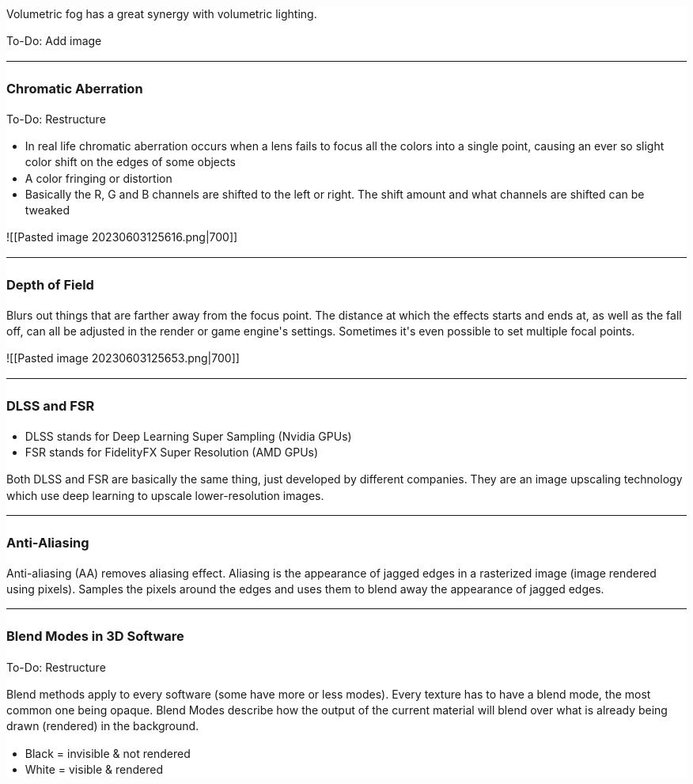 Volumetric fog has a great synergy with volumetric lighting.

To-Do: Add image

---

### Chromatic Aberration
To-Do: Restructure

- In real life chromatic aberration occurs when a lens fails to focus all the colors into a single point, causing an ever so slight color shift on the edges of some objects
- A color fringing or distortion
- Basically the R, G and B channels are shifted to the left or right. The shift amount and what channels are shifted can be tweaked

![[Pasted image 20230603125616.png|700]]

---

### Depth of Field
Blurs out things that are farther away from the focus point. The distance at which the effects starts and ends at, as well as the fall off, can all be adjusted in the render or game engine's settings. Sometimes it's even possible to set multiple focal points.

![[Pasted image 20230603125653.png|700]]

---

### DLSS and FSR
- DLSS stands for Deep Learning Super Sampling (Nvidia GPUs)
- FSR stands for FidelityFX Super Resolution (AMD GPUs)

Both DLSS and FSR are basically the same thing, just developed by different companies. They are an image upscaling technology which use deep learning to upscale lower-resolution images.

---

### Anti-Aliasing
Anti-aliasing (AA) removes aliasing effect. Aliasing is the appearance of jagged edges in a rasterized image (image rendered using pixels). Samples the pixels around the edges and uses them to blend away the appearance of jagged edges.

---

### Blend Modes in 3D Software
To-Do: Restructure

Blend methods apply to every software (some have more or less modes). Every texture has to have a blend mode, the most common one being opaque. Blend Modes describe how the output of the current material will blend over what is already being drawn (rendered) in the background.

- Black = invisible & not rendered
- White = visible & rendered

